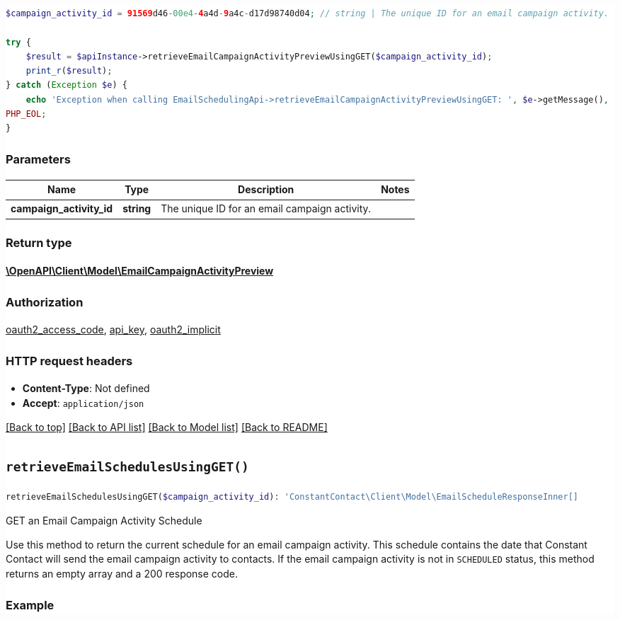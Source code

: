 ```php
$campaign_activity_id = 91569d46-00e4-4a4d-9a4c-d17d98740d04; // string | The unique ID for an email campaign activity.

try {
    $result = $apiInstance->retrieveEmailCampaignActivityPreviewUsingGET($campaign_activity_id);
    print_r($result);
} catch (Exception $e) {
    echo 'Exception when calling EmailSchedulingApi->retrieveEmailCampaignActivityPreviewUsingGET: ', $e->getMessage(), PHP_EOL;
}
```

### Parameters

| Name | Type | Description  | Notes |
| ------------- | ------------- | ------------- | ------------- |
| **campaign_activity_id** | **string**| The unique ID for an email campaign activity. | |

### Return type

[**\OpenAPI\Client\Model\EmailCampaignActivityPreview**](../Model/EmailCampaignActivityPreview.md)

### Authorization

[oauth2_access_code](../../README.md#oauth2_access_code), [api_key](../../README.md#api_key), [oauth2_implicit](../../README.md#oauth2_implicit)

### HTTP request headers

- **Content-Type**: Not defined
- **Accept**: `application/json`

[[Back to top]](#) [[Back to API list]](../../README.md#endpoints)
[[Back to Model list]](../../README.md#models)
[[Back to README]](../../README.md)

## `retrieveEmailSchedulesUsingGET()`

```php
retrieveEmailSchedulesUsingGET($campaign_activity_id): 'ConstantContact\Client\Model\EmailScheduleResponseInner[]
```

GET an Email Campaign Activity Schedule

Use this method to return the current schedule for an email campaign activity. This schedule contains the date that Constant Contact will send the email campaign activity to contacts. If the email campaign activity is not in `SCHEDULED` status, this method returns an empty array and a 200 response code.

### Example
